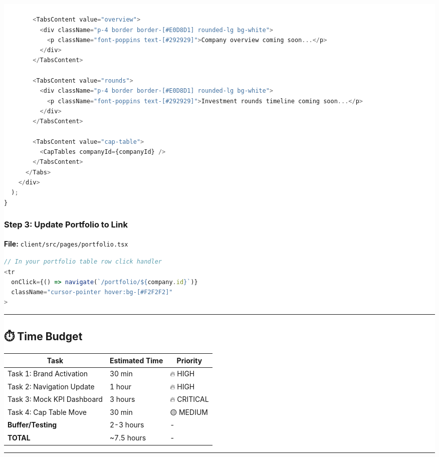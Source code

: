 ```typescript

        <TabsContent value="overview">
          <div className="p-4 border border-[#E0D8D1] rounded-lg bg-white">
            <p className="font-poppins text-[#292929]">Company overview coming soon...</p>
          </div>
        </TabsContent>

        <TabsContent value="rounds">
          <div className="p-4 border border-[#E0D8D1] rounded-lg bg-white">
            <p className="font-poppins text-[#292929]">Investment rounds timeline coming soon...</p>
          </div>
        </TabsContent>

        <TabsContent value="cap-table">
          <CapTables companyId={companyId} />
        </TabsContent>
      </Tabs>
    </div>
  );
}
```

### Step 3: Update Portfolio to Link
**File:** `client/src/pages/portfolio.tsx`

```typescript
// In your portfolio table row click handler
<tr
  onClick={() => navigate(`/portfolio/${company.id}`)}
  className="cursor-pointer hover:bg-[#F2F2F2]"
>
```

---

## ⏱️ Time Budget

| Task | Estimated Time | Priority |
|------|---------------|----------|
| Task 1: Brand Activation | 30 min | 🔥 HIGH |
| Task 2: Navigation Update | 1 hour | 🔥 HIGH |
| Task 3: Mock KPI Dashboard | 3 hours | 🔥 CRITICAL |
| Task 4: Cap Table Move | 30 min | 🟡 MEDIUM |
| **Buffer/Testing** | 2-3 hours | - |
| **TOTAL** | ~7.5 hours | - |

---